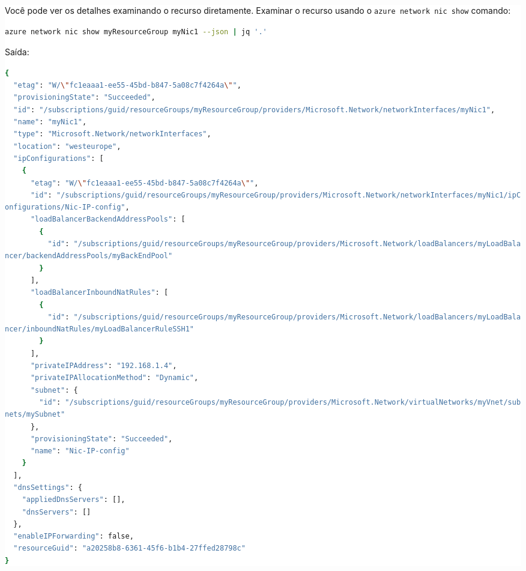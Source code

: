 Você pode ver os detalhes examinando o recurso diretamente. Examinar o recurso usando o `azure network nic show` comando:

```bash
azure network nic show myResourceGroup myNic1 --json | jq '.'
```

Saída:

```bash
{
  "etag": "W/\"fc1eaaa1-ee55-45bd-b847-5a08c7f4264a\"",
  "provisioningState": "Succeeded",
  "id": "/subscriptions/guid/resourceGroups/myResourceGroup/providers/Microsoft.Network/networkInterfaces/myNic1",
  "name": "myNic1",
  "type": "Microsoft.Network/networkInterfaces",
  "location": "westeurope",
  "ipConfigurations": [
    {
      "etag": "W/\"fc1eaaa1-ee55-45bd-b847-5a08c7f4264a\"",
      "id": "/subscriptions/guid/resourceGroups/myResourceGroup/providers/Microsoft.Network/networkInterfaces/myNic1/ipConfigurations/Nic-IP-config",
      "loadBalancerBackendAddressPools": [
        {
          "id": "/subscriptions/guid/resourceGroups/myResourceGroup/providers/Microsoft.Network/loadBalancers/myLoadBalancer/backendAddressPools/myBackEndPool"
        }
      ],
      "loadBalancerInboundNatRules": [
        {
          "id": "/subscriptions/guid/resourceGroups/myResourceGroup/providers/Microsoft.Network/loadBalancers/myLoadBalancer/inboundNatRules/myLoadBalancerRuleSSH1"
        }
      ],
      "privateIPAddress": "192.168.1.4",
      "privateIPAllocationMethod": "Dynamic",
      "subnet": {
        "id": "/subscriptions/guid/resourceGroups/myResourceGroup/providers/Microsoft.Network/virtualNetworks/myVnet/subnets/mySubnet"
      },
      "provisioningState": "Succeeded",
      "name": "Nic-IP-config"
    }
  ],
  "dnsSettings": {
    "appliedDnsServers": [],
    "dnsServers": []
  },
  "enableIPForwarding": false,
  "resourceGuid": "a20258b8-6361-45f6-b1b4-27ffed28798c"
}
```

